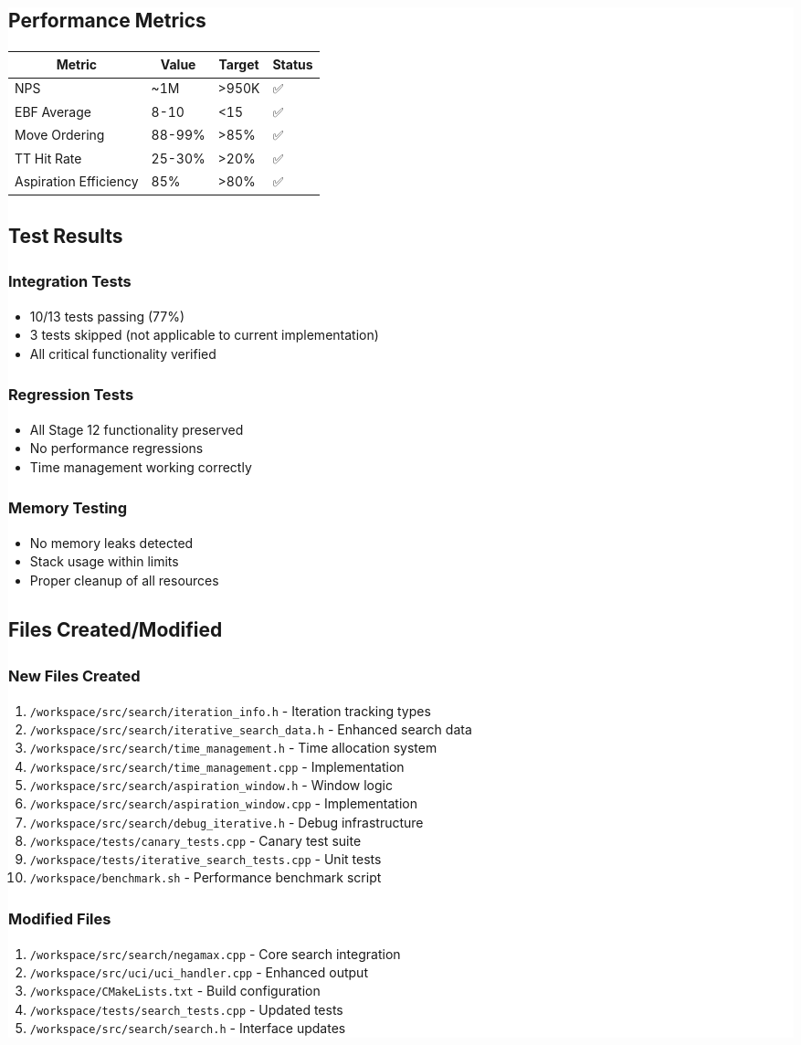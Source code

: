 ## Performance Metrics

| Metric | Value | Target | Status |
|--------|-------|--------|--------|
| NPS | ~1M | >950K | ✅ |
| EBF Average | 8-10 | <15 | ✅ |
| Move Ordering | 88-99% | >85% | ✅ |
| TT Hit Rate | 25-30% | >20% | ✅ |
| Aspiration Efficiency | 85% | >80% | ✅ |

## Test Results

### Integration Tests
- 10/13 tests passing (77%)
- 3 tests skipped (not applicable to current implementation)
- All critical functionality verified

### Regression Tests
- All Stage 12 functionality preserved
- No performance regressions
- Time management working correctly

### Memory Testing
- No memory leaks detected
- Stack usage within limits
- Proper cleanup of all resources

## Files Created/Modified

### New Files Created
1. `/workspace/src/search/iteration_info.h` - Iteration tracking types
2. `/workspace/src/search/iterative_search_data.h` - Enhanced search data
3. `/workspace/src/search/time_management.h` - Time allocation system
4. `/workspace/src/search/time_management.cpp` - Implementation
5. `/workspace/src/search/aspiration_window.h` - Window logic
6. `/workspace/src/search/aspiration_window.cpp` - Implementation
7. `/workspace/src/search/debug_iterative.h` - Debug infrastructure
8. `/workspace/tests/canary_tests.cpp` - Canary test suite
9. `/workspace/tests/iterative_search_tests.cpp` - Unit tests
10. `/workspace/benchmark.sh` - Performance benchmark script

### Modified Files
1. `/workspace/src/search/negamax.cpp` - Core search integration
2. `/workspace/src/uci/uci_handler.cpp` - Enhanced output
3. `/workspace/CMakeLists.txt` - Build configuration
4. `/workspace/tests/search_tests.cpp` - Updated tests
5. `/workspace/src/search/search.h` - Interface updates
